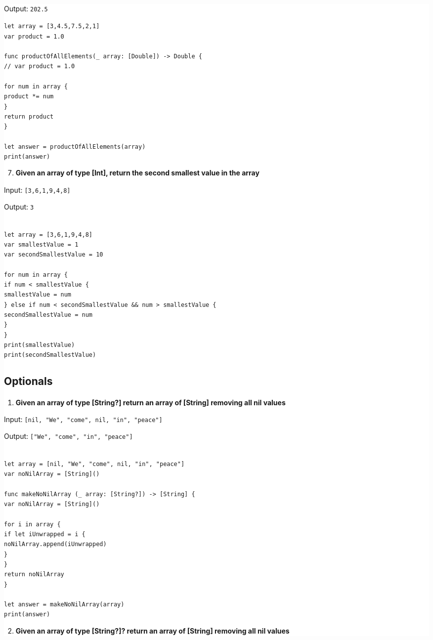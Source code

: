 Output: `202.5`
```
let array = [3,4.5,7.5,2,1]
var product = 1.0

func productOfAllElements(_ array: [Double]) -> Double {
// var product = 1.0

for num in array {
product *= num
}
return product
}

let answer = productOfAllElements(array)
print(answer)
```
7. **Given an array of type [Int], return the second smallest value in the array**

Input: `[3,6,1,9,4,8]`

Output: `3`
```

let array = [3,6,1,9,4,8]
var smallestValue = 1
var secondSmallestValue = 10

for num in array {
if num < smallestValue {
smallestValue = num
} else if num < secondSmallestValue && num > smallestValue {
secondSmallestValue = num
}
}
print(smallestValue)
print(secondSmallestValue)
```

## Optionals

1. **Given an array of type [String?] return an array of [String] removing all nil values**

Input: `[nil, "We", "come", nil, "in", "peace"]`

Output: `["We", "come", "in", "peace"]`

```

let array = [nil, "We", "come", nil, "in", "peace"]
var noNilArray = [String]()

func makeNoNilArray (_ array: [String?]) -> [String] {
var noNilArray = [String]()

for i in array {
if let iUnwrapped = i {
noNilArray.append(iUnwrapped)
}
}
return noNilArray
}

let answer = makeNoNilArray(array)
print(answer)
```
2. **Given an array of type [String?]? return an array of [String] removing all nil values**